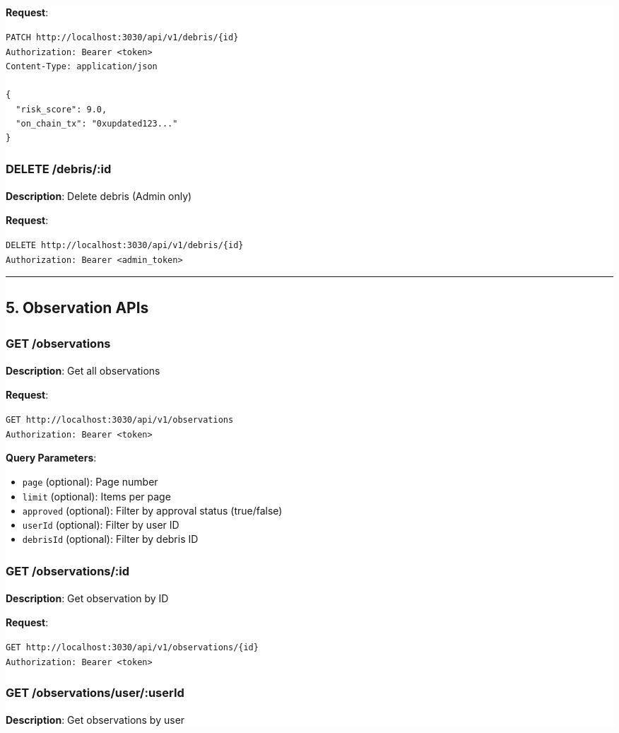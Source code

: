 **Request**:
```http
PATCH http://localhost:3030/api/v1/debris/{id}
Authorization: Bearer <token>
Content-Type: application/json

{
  "risk_score": 9.0,
  "on_chain_tx": "0xupdated123..."
}
```

### DELETE /debris/:id
**Description**: Delete debris (Admin only)

**Request**:
```http
DELETE http://localhost:3030/api/v1/debris/{id}
Authorization: Bearer <admin_token>
```

---

## 5. Observation APIs

### GET /observations
**Description**: Get all observations

**Request**:
```http
GET http://localhost:3030/api/v1/observations
Authorization: Bearer <token>
```

**Query Parameters**:
- `page` (optional): Page number
- `limit` (optional): Items per page
- `approved` (optional): Filter by approval status (true/false)
- `userId` (optional): Filter by user ID
- `debrisId` (optional): Filter by debris ID

### GET /observations/:id
**Description**: Get observation by ID

**Request**:
```http
GET http://localhost:3030/api/v1/observations/{id}
Authorization: Bearer <token>
```

### GET /observations/user/:userId
**Description**: Get observations by user
